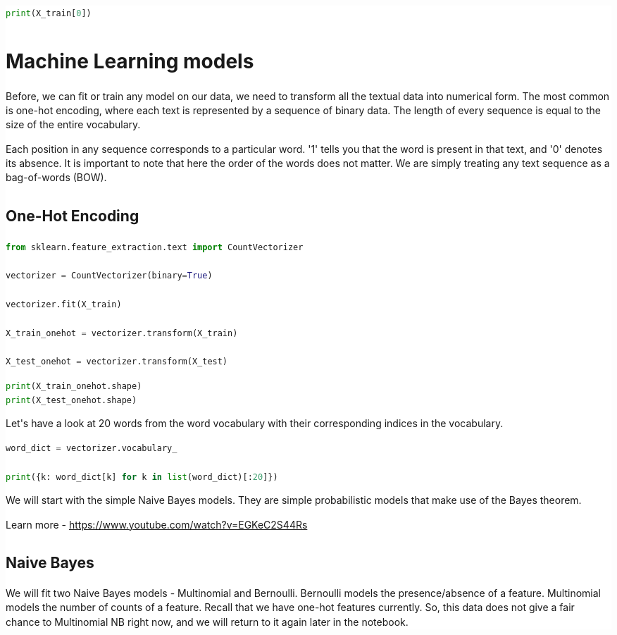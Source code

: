 
```python
print(X_train[0])
```

# Machine Learning models

Before, we can fit or train any model on our data, we need to transform all the textual data into numerical form. The most common is one-hot encoding, where each text is represented by a sequence of binary data. The length of every sequence is equal to the size of the entire vocabulary. 

Each position in any sequence corresponds to a particular word. '1' tells you that the word is present in that text, and '0' denotes its absence. It is important to note that here the order of the words does not matter. We are simply treating any text sequence as a bag-of-words (BOW).

## One-Hot Encoding


```python
from sklearn.feature_extraction.text import CountVectorizer

vectorizer = CountVectorizer(binary=True)

vectorizer.fit(X_train)

X_train_onehot = vectorizer.transform(X_train)

X_test_onehot = vectorizer.transform(X_test)
```


```python
print(X_train_onehot.shape)
print(X_test_onehot.shape)
```

Let's have a look at 20 words from the word vocabulary with their corresponding indices in the vocabulary.


```python
word_dict = vectorizer.vocabulary_

print({k: word_dict[k] for k in list(word_dict)[:20]})
```

We will start with the simple Naive Bayes models. They are simple probabilistic models that make use of the Bayes theorem.

Learn more - https://www.youtube.com/watch?v=EGKeC2S44Rs

## Naive Bayes 

We will fit two Naive Bayes models - Multinomial and Bernoulli. Bernoulli models the presence/absence of a feature. Multinomial models the number of counts of a feature. Recall that we have one-hot features currently. So, this data does not give a fair chance to Multinomial NB right now, and we will return to it again later in the notebook.

